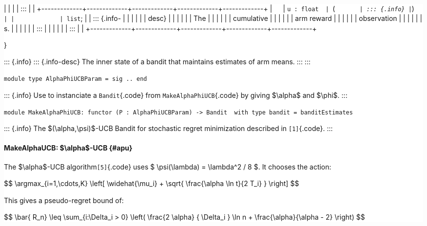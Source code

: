 |             |             |             | :::         |             |
+-------------+-------------+-------------+-------------+-------------+
| `  `        | `u : float  | `(*`        | ::: {.info} | `*)`        |
|             | list`;      |             | ::: {.info- |             |
|             |             |             | desc}       |             |
|             |             |             | The         |             |
|             |             |             | cumulative  |             |
|             |             |             | arm reward  |             |
|             |             |             | observation |             |
|             |             |             | s.          |             |
|             |             |             | :::         |             |
|             |             |             | :::         |             |
+-------------+-------------+-------------+-------------+-------------+

}

::: {.info}
::: {.info-desc}
The inner state of a bandit that maintains estimates of arm means.
:::
:::

    module type AlphaPhiUCBParam = sig .. end

::: {.info}
Use to instanciate a `Bandit`{.code} from `MakeAlphaPhiUCB`{.code} by
giving \$\\alpha\$ and \$\\phi\$.
:::

    module MakeAlphaPhiUCB: functor (P : AlphaPhiUCBParam) -> Bandit  with type bandit = banditEstimates

::: {.info}
The \$(\\alpha,\\psi)\$-UCB Bandit for stochastic regret minimization
described in `[1]`{.code}.
:::

#### MakeAlphaUCB: \$\\alpha\$-UCB {#apu}

The \$\\alpha\$-UCB algorithm`[5]`{.code} uses \$ \\psi(\\lambda) =
\\lambda\^2 / 8 \$. It chooses the action:

\$\$ \\argmax\_{i=1,\\cdots,K} \\left\[ \\widehat{\\mu\_i} + \\sqrt{
\\frac{\\alpha \\ln t}{2 T\_i} } \\right\] \$\$

This gives a pseudo-regret bound of:

\$\$ \\bar{ R\_n} \\leq \\sum\_{i:\\Delta\_i \> 0} \\left( \\frac{2
\\alpha} { \\Delta\_i } \\ln n + \\frac{\\alpha}{\\alpha - 2} \\right)
\$\$
